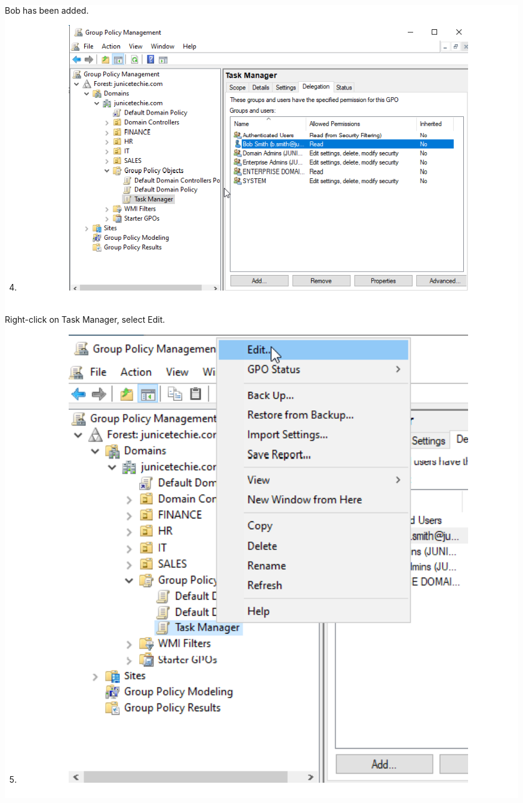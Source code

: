 Bob has been added.

4. <p align="center">
   <img src="https://github.com/Eunice-Kamore/Group-Policy-Objects-Configuration-RSOP./blob/main/Images/4.png?raw=true" height="80%" width="80%" alt="Disk Sanitization Steps 4"/>
   <br />
   <br />
</p>

Right-click on Task Manager, select Edit. 

5. <p align="center">
   <img src="https://github.com/Eunice-Kamore/Group-Policy-Objects-Configuration-RSOP./blob/main/Images/5.png?raw=true" height="80%" width="80%" alt="Disk Sanitization Steps 4"/>
   <br />
   <br />
